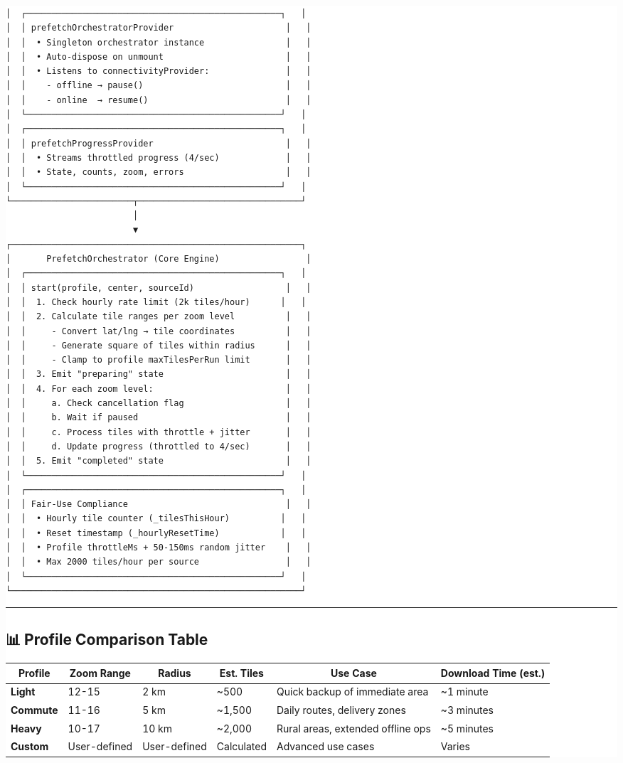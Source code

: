 ```
│  ┌──────────────────────────────────────────────────┐   │
│  │ prefetchOrchestratorProvider                      │   │
│  │  • Singleton orchestrator instance                │   │
│  │  • Auto-dispose on unmount                        │   │
│  │  • Listens to connectivityProvider:               │   │
│  │    - offline → pause()                            │   │
│  │    - online  → resume()                           │   │
│  └──────────────────────────────────────────────────┘   │
│  ┌──────────────────────────────────────────────────┐   │
│  │ prefetchProgressProvider                          │   │
│  │  • Streams throttled progress (4/sec)             │   │
│  │  • State, counts, zoom, errors                    │   │
│  └──────────────────────────────────────────────────┘   │
└────────────────────────┬────────────────────────────────┘
                         │
                         ▼
┌─────────────────────────────────────────────────────────┐
│       PrefetchOrchestrator (Core Engine)                 │
│  ┌──────────────────────────────────────────────────┐   │
│  │ start(profile, center, sourceId)                  │   │
│  │  1. Check hourly rate limit (2k tiles/hour)      │   │
│  │  2. Calculate tile ranges per zoom level          │   │
│  │     - Convert lat/lng → tile coordinates          │   │
│  │     - Generate square of tiles within radius      │   │
│  │     - Clamp to profile maxTilesPerRun limit       │   │
│  │  3. Emit "preparing" state                        │   │
│  │  4. For each zoom level:                          │   │
│  │     a. Check cancellation flag                    │   │
│  │     b. Wait if paused                             │   │
│  │     c. Process tiles with throttle + jitter       │   │
│  │     d. Update progress (throttled to 4/sec)       │   │
│  │  5. Emit "completed" state                        │   │
│  └──────────────────────────────────────────────────┘   │
│  ┌──────────────────────────────────────────────────┐   │
│  │ Fair-Use Compliance                               │   │
│  │  • Hourly tile counter (_tilesThisHour)          │   │
│  │  • Reset timestamp (_hourlyResetTime)            │   │
│  │  • Profile throttleMs + 50-150ms random jitter    │   │
│  │  • Max 2000 tiles/hour per source                 │   │
│  └──────────────────────────────────────────────────┘   │
└─────────────────────────────────────────────────────────┘
```

---

## 📊 Profile Comparison Table

| Profile | Zoom Range | Radius | Est. Tiles | Use Case | Download Time (est.) |
|---|---|---|---|---|---|
| **Light** | 12-15 | 2 km | ~500 | Quick backup of immediate area | ~1 minute |
| **Commute** | 11-16 | 5 km | ~1,500 | Daily routes, delivery zones | ~3 minutes |
| **Heavy** | 10-17 | 10 km | ~2,000 | Rural areas, extended offline ops | ~5 minutes |
| **Custom** | User-defined | User-defined | Calculated | Advanced use cases | Varies |
